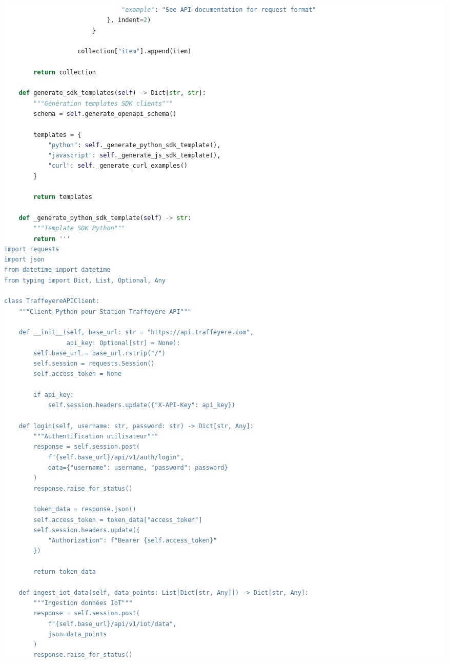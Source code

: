 ```python
                                "example": "See API documentation for request format"
                            }, indent=2)
                        }
                    
                    collection["item"].append(item)
        
        return collection
    
    def generate_sdk_templates(self) -> Dict[str, str]:
        """Génération templates SDK clients"""
        schema = self.generate_openapi_schema()
        
        templates = {
            "python": self._generate_python_sdk_template(),
            "javascript": self._generate_js_sdk_template(), 
            "curl": self._generate_curl_examples()
        }
        
        return templates
    
    def _generate_python_sdk_template(self) -> str:
        """Template SDK Python"""
        return '''
import requests
import json
from datetime import datetime
from typing import Dict, List, Optional, Any

class TraffeyereAPIClient:
    """Client Python pour Station Traffeyère API"""
    
    def __init__(self, base_url: str = "https://api.traffeyere.com", 
                 api_key: Optional[str] = None):
        self.base_url = base_url.rstrip("/")
        self.session = requests.Session()
        self.access_token = None
        
        if api_key:
            self.session.headers.update({"X-API-Key": api_key})
    
    def login(self, username: str, password: str) -> Dict[str, Any]:
        """Authentification utilisateur"""
        response = self.session.post(
            f"{self.base_url}/api/v1/auth/login",
            data={"username": username, "password": password}
        )
        response.raise_for_status()
        
        token_data = response.json()
        self.access_token = token_data["access_token"]
        self.session.headers.update({
            "Authorization": f"Bearer {self.access_token}"
        })
        
        return token_data
    
    def ingest_iot_data(self, data_points: List[Dict[str, Any]]) -> Dict[str, Any]:
        """Ingestion données IoT"""
        response = self.session.post(
            f"{self.base_url}/api/v1/iot/data",
            json=data_points
        )
        response.raise_for_status()
```